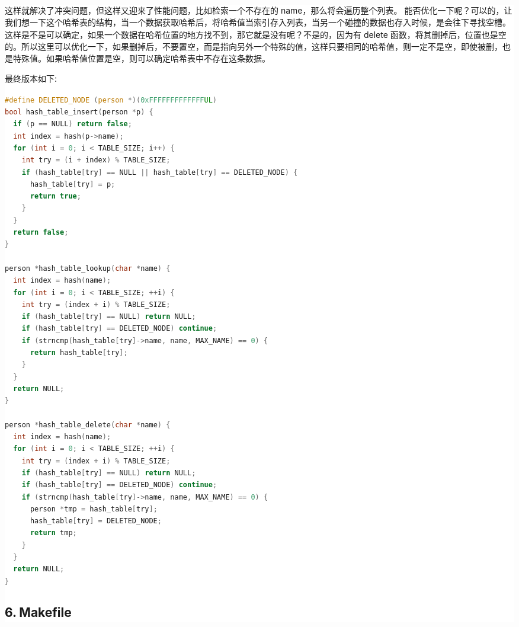 这样就解决了冲突问题，但这样又迎来了性能问题，比如检索一个不存在的 name，那么将会遍历整个列表。
能否优化一下呢？可以的，让我们想一下这个哈希表的结构，当一个数据获取哈希后，将哈希值当索引存入列表，当另一个碰撞的数据也存入时候，是会往下寻找空槽。这样是不是可以确定，如果一个数据在哈希位置的地方找不到，那它就是没有呢？不是的，因为有 delete 函数，将其删掉后，位置也是空的。所以这里可以优化一下，如果删掉后，不要置空，而是指向另外一个特殊的值，这样只要相同的哈希值，则一定不是空，即使被删，也是特殊值。如果哈希值位置是空，则可以确定哈希表中不存在这条数据。

最终版本如下:

```c
#define DELETED_NODE (person *)(0xFFFFFFFFFFFFFUL)
bool hash_table_insert(person *p) {
  if (p == NULL) return false;
  int index = hash(p->name);
  for (int i = 0; i < TABLE_SIZE; i++) {
    int try = (i + index) % TABLE_SIZE;
    if (hash_table[try] == NULL || hash_table[try] == DELETED_NODE) {
      hash_table[try] = p;
      return true;
    }
  }
  return false;
}

person *hash_table_lookup(char *name) {
  int index = hash(name);
  for (int i = 0; i < TABLE_SIZE; ++i) {
    int try = (index + i) % TABLE_SIZE;
    if (hash_table[try] == NULL) return NULL;
    if (hash_table[try] == DELETED_NODE) continue;
    if (strncmp(hash_table[try]->name, name, MAX_NAME) == 0) {
      return hash_table[try];
    }
  }
  return NULL;
}

person *hash_table_delete(char *name) {
  int index = hash(name);
  for (int i = 0; i < TABLE_SIZE; ++i) {
    int try = (index + i) % TABLE_SIZE;
    if (hash_table[try] == NULL) return NULL;
    if (hash_table[try] == DELETED_NODE) continue;
    if (strncmp(hash_table[try]->name, name, MAX_NAME) == 0) {
      person *tmp = hash_table[try];
      hash_table[try] = DELETED_NODE;
      return tmp;
    }
  }
  return NULL;
}
```


## 6. Makefile
